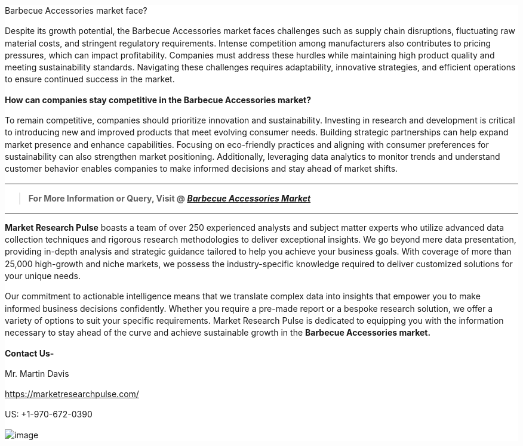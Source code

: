 Barbecue Accessories market face?</strong></p><p>Despite its growth potential, the Barbecue Accessories market faces challenges such as supply chain disruptions, fluctuating raw material costs, and stringent regulatory requirements. Intense competition among manufacturers also contributes to pricing pressures, which can impact profitability. Companies must address these hurdles while maintaining high product quality and meeting sustainability standards. Navigating these challenges requires adaptability, innovative strategies, and efficient operations to ensure continued success in the market.</p><p><strong>How can companies stay competitive in the Barbecue Accessories market?</strong></p><p>To remain competitive, companies should prioritize innovation and sustainability. Investing in research and development is critical to introducing new and improved products that meet evolving consumer needs. Building strategic partnerships can help expand market presence and enhance capabilities. Focusing on eco-friendly practices and aligning with consumer preferences for sustainability can also strengthen market positioning. Additionally, leveraging data analytics to monitor trends and understand customer behavior enables companies to make informed decisions and stay ahead of market shifts.</p><hr /><blockquote><p><strong>For More Information or Query, Visit @&nbsp;<em><a href="https://marketresearchpulse.com/report/111035/barbecue-accessories-market?utm_source=Linkedin&utm_medium=022">Barbecue Accessories Market</a></em></strong></p></blockquote><hr /><p><strong>Market Research Pulse</strong> boasts a team of over 250 experienced analysts and subject matter experts who utilize advanced data collection techniques and rigorous research methodologies to deliver exceptional insights. We go beyond mere data presentation, providing in-depth analysis and strategic guidance tailored to help you achieve your business goals. With coverage of more than 25,000 high-growth and niche markets, we possess the industry-specific knowledge required to deliver customized solutions for your unique needs.</p><p>Our commitment to actionable intelligence means that we translate complex data into insights that empower you to make informed business decisions confidently. Whether you require a pre-made report or a bespoke research solution, we offer a variety of options to suit your specific requirements. Market Research Pulse is dedicated to equipping you with the information necessary to stay ahead of the curve and achieve sustainable growth in the <strong>Barbecue Accessories market.</strong></p><p><strong>Contact Us-</strong></p><p>Mr. Martin Davis</p><p>https://marketresearchpulse.com/</p><p>US: +1-970-672-0390</p>
![image](https://github.com/user-attachments/assets/28e651f6-0203-43c5-9586-bc57267156fe)
